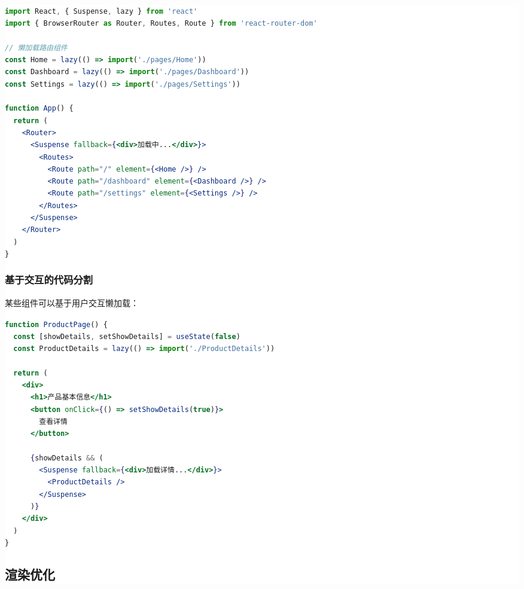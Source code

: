 ```jsx
import React, { Suspense, lazy } from 'react'
import { BrowserRouter as Router, Routes, Route } from 'react-router-dom'

// 懒加载路由组件
const Home = lazy(() => import('./pages/Home'))
const Dashboard = lazy(() => import('./pages/Dashboard'))
const Settings = lazy(() => import('./pages/Settings'))

function App() {
  return (
    <Router>
      <Suspense fallback={<div>加载中...</div>}>
        <Routes>
          <Route path="/" element={<Home />} />
          <Route path="/dashboard" element={<Dashboard />} />
          <Route path="/settings" element={<Settings />} />
        </Routes>
      </Suspense>
    </Router>
  )
}
```

### 基于交互的代码分割

某些组件可以基于用户交互懒加载：

```jsx
function ProductPage() {
  const [showDetails, setShowDetails] = useState(false)
  const ProductDetails = lazy(() => import('./ProductDetails'))
  
  return (
    <div>
      <h1>产品基本信息</h1>
      <button onClick={() => setShowDetails(true)}>
        查看详情
      </button>
      
      {showDetails && (
        <Suspense fallback={<div>加载详情...</div>}>
          <ProductDetails />
        </Suspense>
      )}
    </div>
  )
}
```

## 渲染优化
